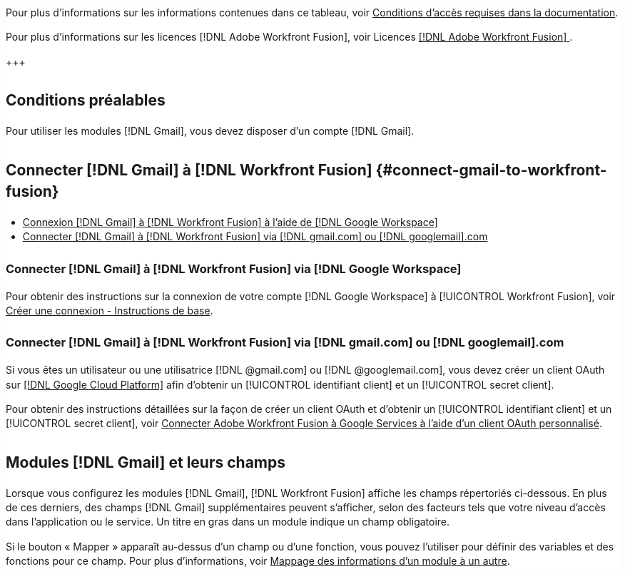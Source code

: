 Pour plus d’informations sur les informations contenues dans ce tableau, voir [Conditions d’accès requises dans la documentation](/help/workfront-fusion/references/licenses-and-roles/access-level-requirements-in-documentation.md).

Pour plus d’informations sur les licences [!DNL Adobe Workfront Fusion], voir Licences [[!DNL Adobe Workfront Fusion] ](/help/workfront-fusion/set-up-and-manage-workfront-fusion/licensing-operations-overview/license-automation-vs-integration.md).

+++

## Conditions préalables

Pour utiliser les modules [!DNL Gmail], vous devez disposer d’un compte [!DNL Gmail].

## Connecter [!DNL Gmail] à [!DNL Workfront Fusion] {#connect-gmail-to-workfront-fusion}

* [Connexion [!DNL Gmail] à [!DNL Workfront Fusion] à l’aide de  [!DNL Google Workspace]](#connect-gmail-to-workfront-fusion-usinggoogle-workspace)
* [Connecter  [!DNL Gmail]  à  [!DNL Workfront Fusion]  via  [!DNL gmail.com]  ou  [!DNL googlemail].com](#connect-gmail-to-workfront-fusion-using-gmailcom-or-googlemailcom)

### Connecter [!DNL Gmail] à [!DNL Workfront Fusion] via [!DNL  Google Workspace]

Pour obtenir des instructions sur la connexion de votre compte [!DNL Google Workspace] à [!UICONTROL Workfront Fusion], voir [Créer une connexion - Instructions de base](/help/workfront-fusion/create-scenarios/connect-to-apps/connect-to-fusion-general.md).

### Connecter [!DNL Gmail] à [!DNL Workfront Fusion] via [!DNL gmail.com] ou [!DNL googlemail].com

Si vous êtes un utilisateur ou une utilisatrice [!DNL @gmail.com] ou [!DNL @googlemail.com], vous devez créer un client OAuth sur [ [!DNL Google Cloud Platform]](https://console.developers.google.com/projectselector2/apis/dashboard?supportedpurview=project) afin d’obtenir un [!UICONTROL identifiant client] et un [!UICONTROL secret client].

Pour obtenir des instructions détaillées sur la façon de créer un client OAuth et d’obtenir un [!UICONTROL identifiant client] et un [!UICONTROL secret client], voir [Connecter Adobe Workfront Fusion à Google Services à l’aide d’un client OAuth personnalisé](/help/workfront-fusion/create-scenarios/connect-to-apps/connect-fusion-to-google-using-oauth.md).

## Modules [!DNL Gmail] et leurs champs

Lorsque vous configurez les modules [!DNL Gmail], [!DNL Workfront Fusion] affiche les champs répertoriés ci-dessous. En plus de ces derniers, des champs [!DNL Gmail] supplémentaires peuvent s’afficher, selon des facteurs tels que votre niveau d’accès dans l’application ou le service. Un titre en gras dans un module indique un champ obligatoire.

Si le bouton « Mapper » apparaît au-dessus d’un champ ou d’une fonction, vous pouvez l’utiliser pour définir des variables et des fonctions pour ce champ. Pour plus d’informations, voir [Mappage des informations d’un module à un autre](/help/workfront-fusion/create-scenarios/map-data/map-data-from-one-to-another.md).
